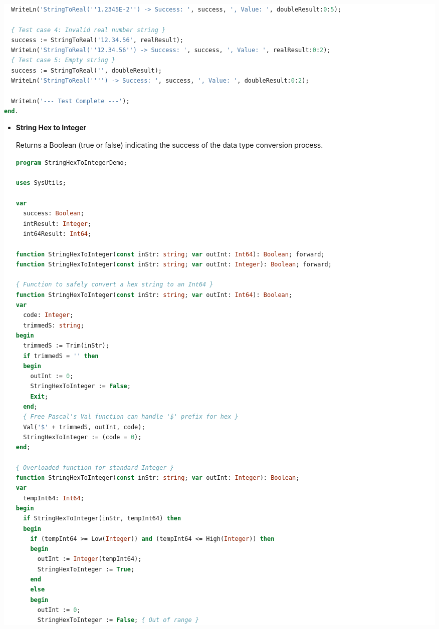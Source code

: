   ```pascal
    WriteLn('StringToReal(''1.2345E-2'') -> Success: ', success, ', Value: ', doubleResult:0:5);

    { Test case 4: Invalid real number string }
    success := StringToReal('12.34.56', realResult);
    WriteLn('StringToReal(''12.34.56'') -> Success: ', success, ', Value: ', realResult:0:2);
    { Test case 5: Empty string }
    success := StringToReal('', doubleResult);
    WriteLn('StringToReal('''') -> Success: ', success, ', Value: ', doubleResult:0:2);

    WriteLn('--- Test Complete ---');
  end.
  ```

- **String Hex to Integer**

  Returns a Boolean (true or false) indicating the success of the data type conversion process.

  ```pascal
  program StringHexToIntegerDemo;

  uses SysUtils;

  var
    success: Boolean;
    intResult: Integer;
    int64Result: Int64;

  function StringHexToInteger(const inStr: string; var outInt: Int64): Boolean; forward;
  function StringHexToInteger(const inStr: string; var outInt: Integer): Boolean; forward;

  { Function to safely convert a hex string to an Int64 }
  function StringHexToInteger(const inStr: string; var outInt: Int64): Boolean;
  var
    code: Integer;
    trimmedS: string;
  begin
    trimmedS := Trim(inStr);
    if trimmedS = '' then
    begin
      outInt := 0;
      StringHexToInteger := False;
      Exit;
    end;
    { Free Pascal's Val function can handle '$' prefix for hex }
    Val('$' + trimmedS, outInt, code);
    StringHexToInteger := (code = 0);
  end;

  { Overloaded function for standard Integer }
  function StringHexToInteger(const inStr: string; var outInt: Integer): Boolean;
  var
    tempInt64: Int64;
  begin
    if StringHexToInteger(inStr, tempInt64) then
    begin
      if (tempInt64 >= Low(Integer)) and (tempInt64 <= High(Integer)) then
      begin
        outInt := Integer(tempInt64);
        StringHexToInteger := True;
      end
      else
      begin
        outInt := 0;
        StringHexToInteger := False; { Out of range }
  ```